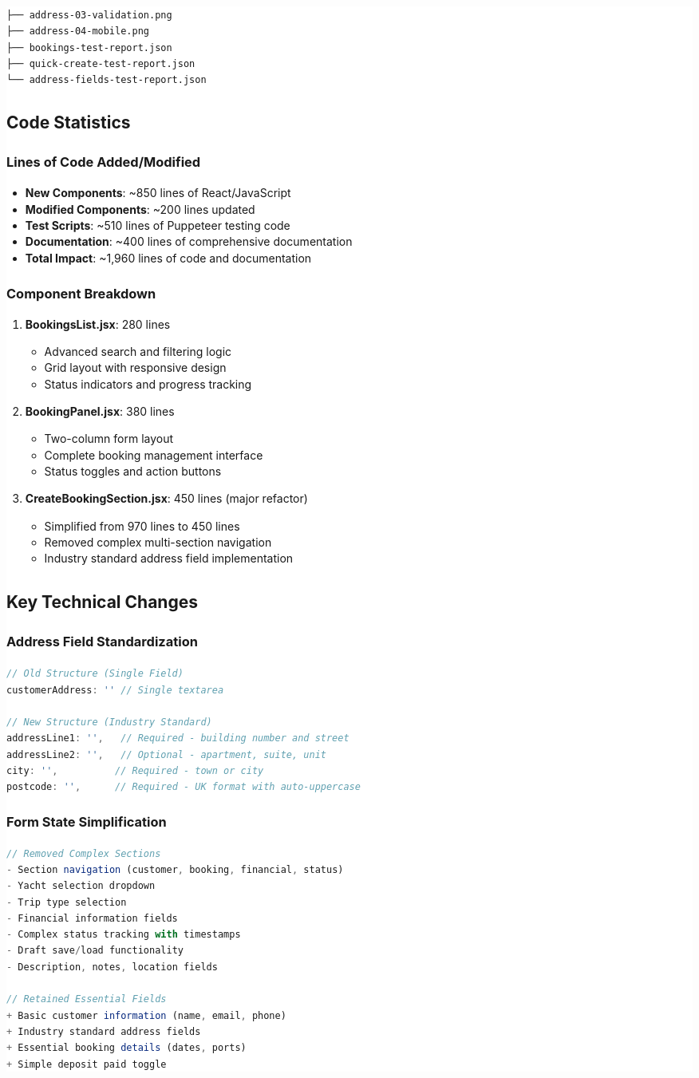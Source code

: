 ```
├── address-03-validation.png
├── address-04-mobile.png
├── bookings-test-report.json
├── quick-create-test-report.json
└── address-fields-test-report.json
```

## Code Statistics

### Lines of Code Added/Modified
- **New Components**: ~850 lines of React/JavaScript
- **Modified Components**: ~200 lines updated
- **Test Scripts**: ~510 lines of Puppeteer testing code
- **Documentation**: ~400 lines of comprehensive documentation
- **Total Impact**: ~1,960 lines of code and documentation

### Component Breakdown
1. **BookingsList.jsx**: 280 lines
   - Advanced search and filtering logic
   - Grid layout with responsive design
   - Status indicators and progress tracking

2. **BookingPanel.jsx**: 380 lines  
   - Two-column form layout
   - Complete booking management interface
   - Status toggles and action buttons

3. **CreateBookingSection.jsx**: 450 lines (major refactor)
   - Simplified from 970 lines to 450 lines
   - Removed complex multi-section navigation
   - Industry standard address field implementation

## Key Technical Changes

### Address Field Standardization
```javascript
// Old Structure (Single Field)
customerAddress: '' // Single textarea

// New Structure (Industry Standard)
addressLine1: '',   // Required - building number and street
addressLine2: '',   // Optional - apartment, suite, unit
city: '',          // Required - town or city  
postcode: '',      // Required - UK format with auto-uppercase
```

### Form State Simplification
```javascript
// Removed Complex Sections
- Section navigation (customer, booking, financial, status)
- Yacht selection dropdown
- Trip type selection
- Financial information fields
- Complex status tracking with timestamps
- Draft save/load functionality
- Description, notes, location fields

// Retained Essential Fields
+ Basic customer information (name, email, phone)
+ Industry standard address fields
+ Essential booking details (dates, ports)
+ Simple deposit paid toggle
```